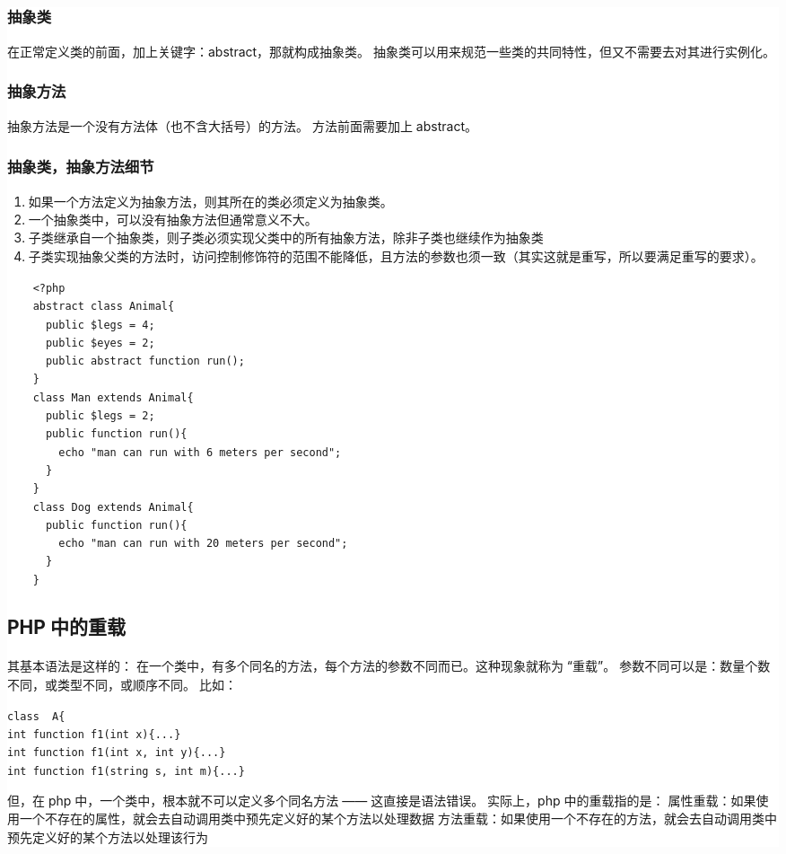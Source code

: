 ### 抽象类

在正常定义类的前面，加上关键字：abstract，那就构成抽象类。
抽象类可以用来规范一些类的共同特性，但又不需要去对其进行实例化。

### 抽象方法

抽象方法是一个没有方法体（也不含大括号）的方法。
方法前面需要加上 abstract。

### 抽象类，抽象方法细节

1.  如果一个方法定义为抽象方法，则其所在的类必须定义为抽象类。
2.  一个抽象类中，可以没有抽象方法但通常意义不大。
3.  子类继承自一个抽象类，则子类必须实现父类中的所有抽象方法，除非子类也继续作为抽象类
4.  子类实现抽象父类的方法时，访问控制修饰符的范围不能降低，且方法的参数也须一致（其实这就是重写，所以要满足重写的要求）。

```
    <?php
    abstract class Animal{
      public $legs = 4;
      public $eyes = 2;
      public abstract function run();
    }
    class Man extends Animal{
      public $legs = 2;
      public function run(){
        echo "man can run with 6 meters per second";
      }
    }
    class Dog extends Animal{
      public function run(){
        echo "man can run with 20 meters per second";
      }
    }
```

## PHP 中的重载

其基本语法是这样的：
在一个类中，有多个同名的方法，每个方法的参数不同而已。这种现象就称为 “重载”。
参数不同可以是：数量个数不同，或类型不同，或顺序不同。
比如：

```
class  A{
int function f1(int x){...}
int function f1(int x, int y){...}
int function f1(string s, int m){...}
```

但，在 php 中，一个类中，根本就不可以定义多个同名方法 —— 这直接是语法错误。
实际上，php 中的重载指的是：
属性重载：如果使用一个不存在的属性，就会去自动调用类中预先定义好的某个方法以处理数据
方法重载：如果使用一个不存在的方法，就会去自动调用类中预先定义好的某个方法以处理该行为
